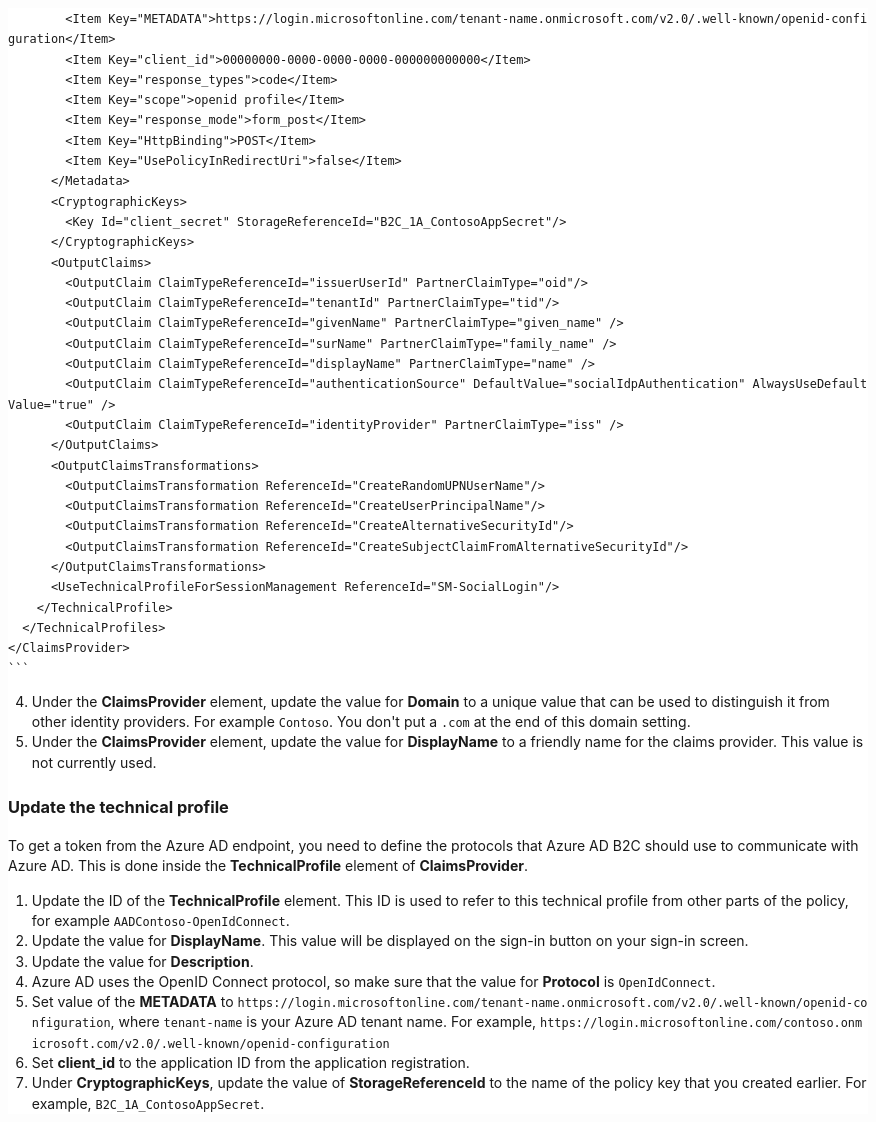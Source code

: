             <Item Key="METADATA">https://login.microsoftonline.com/tenant-name.onmicrosoft.com/v2.0/.well-known/openid-configuration</Item>
            <Item Key="client_id">00000000-0000-0000-0000-000000000000</Item>
            <Item Key="response_types">code</Item>
            <Item Key="scope">openid profile</Item>
            <Item Key="response_mode">form_post</Item>
            <Item Key="HttpBinding">POST</Item>
            <Item Key="UsePolicyInRedirectUri">false</Item>
          </Metadata>
          <CryptographicKeys>
            <Key Id="client_secret" StorageReferenceId="B2C_1A_ContosoAppSecret"/>
          </CryptographicKeys>
          <OutputClaims>
            <OutputClaim ClaimTypeReferenceId="issuerUserId" PartnerClaimType="oid"/>
            <OutputClaim ClaimTypeReferenceId="tenantId" PartnerClaimType="tid"/>
            <OutputClaim ClaimTypeReferenceId="givenName" PartnerClaimType="given_name" />
            <OutputClaim ClaimTypeReferenceId="surName" PartnerClaimType="family_name" />
            <OutputClaim ClaimTypeReferenceId="displayName" PartnerClaimType="name" />
            <OutputClaim ClaimTypeReferenceId="authenticationSource" DefaultValue="socialIdpAuthentication" AlwaysUseDefaultValue="true" />
            <OutputClaim ClaimTypeReferenceId="identityProvider" PartnerClaimType="iss" />
          </OutputClaims>
          <OutputClaimsTransformations>
            <OutputClaimsTransformation ReferenceId="CreateRandomUPNUserName"/>
            <OutputClaimsTransformation ReferenceId="CreateUserPrincipalName"/>
            <OutputClaimsTransformation ReferenceId="CreateAlternativeSecurityId"/>
            <OutputClaimsTransformation ReferenceId="CreateSubjectClaimFromAlternativeSecurityId"/>
          </OutputClaimsTransformations>
          <UseTechnicalProfileForSessionManagement ReferenceId="SM-SocialLogin"/>
        </TechnicalProfile>
      </TechnicalProfiles>
    </ClaimsProvider>
    ```

4. Under the **ClaimsProvider** element, update the value for **Domain** to a unique value that can be used to distinguish it from other identity providers. For example `Contoso`. You don't put a `.com` at the end of this domain setting.
5. Under the **ClaimsProvider** element, update the value for **DisplayName** to a friendly name for the claims provider. This value is not currently used.

### Update the technical profile

To get a token from the Azure AD endpoint, you need to define the protocols that Azure AD B2C should use to communicate with Azure AD. This is done inside the **TechnicalProfile** element of  **ClaimsProvider**.

1. Update the ID of the **TechnicalProfile** element. This ID is used to refer to this technical profile from other parts of the policy, for example `AADContoso-OpenIdConnect`.
1. Update the value for **DisplayName**. This value will be displayed on the sign-in button on your sign-in screen.
1. Update the value for **Description**.
1. Azure AD uses the OpenID Connect protocol, so make sure that the value for **Protocol** is `OpenIdConnect`.
1. Set value of the **METADATA** to `https://login.microsoftonline.com/tenant-name.onmicrosoft.com/v2.0/.well-known/openid-configuration`, where `tenant-name` is your Azure AD tenant name. For example, `https://login.microsoftonline.com/contoso.onmicrosoft.com/v2.0/.well-known/openid-configuration`
1. Set **client_id** to the application ID from the application registration.
1. Under **CryptographicKeys**, update the value of **StorageReferenceId** to the name of the policy key that you created earlier. For example, `B2C_1A_ContosoAppSecret`.
